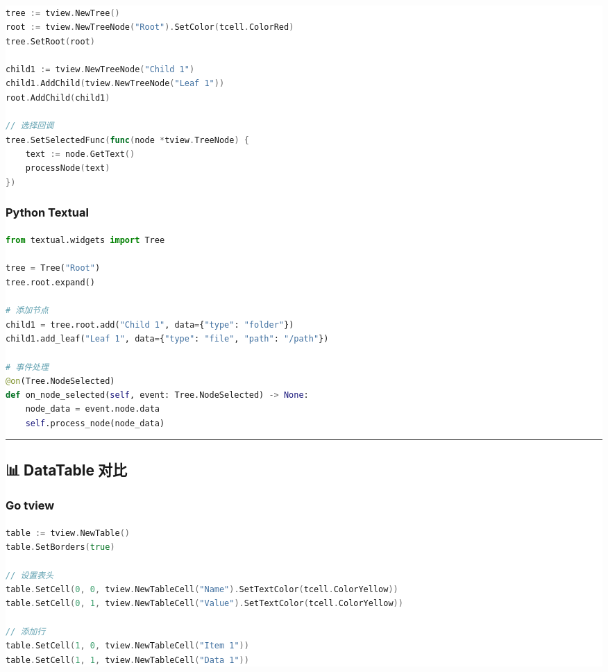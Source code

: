 ```go
tree := tview.NewTree()
root := tview.NewTreeNode("Root").SetColor(tcell.ColorRed)
tree.SetRoot(root)

child1 := tview.NewTreeNode("Child 1")
child1.AddChild(tview.NewTreeNode("Leaf 1"))
root.AddChild(child1)

// 选择回调
tree.SetSelectedFunc(func(node *tview.TreeNode) {
    text := node.GetText()
    processNode(text)
})
```

### Python Textual

```python
from textual.widgets import Tree

tree = Tree("Root")
tree.root.expand()

# 添加节点
child1 = tree.root.add("Child 1", data={"type": "folder"})
child1.add_leaf("Leaf 1", data={"type": "file", "path": "/path"})

# 事件处理
@on(Tree.NodeSelected)
def on_node_selected(self, event: Tree.NodeSelected) -> None:
    node_data = event.node.data
    self.process_node(node_data)
```

---

## 📊 DataTable 对比

### Go tview

```go
table := tview.NewTable()
table.SetBorders(true)

// 设置表头
table.SetCell(0, 0, tview.NewTableCell("Name").SetTextColor(tcell.ColorYellow))
table.SetCell(0, 1, tview.NewTableCell("Value").SetTextColor(tcell.ColorYellow))

// 添加行
table.SetCell(1, 0, tview.NewTableCell("Item 1"))
table.SetCell(1, 1, tview.NewTableCell("Data 1"))
```
